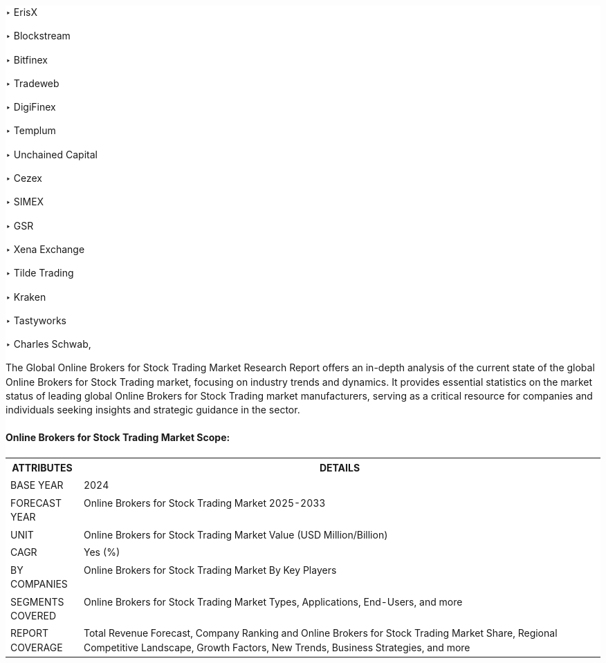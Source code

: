 ‣ ErisX

‣ Blockstream

‣ Bitfinex

‣ Tradeweb

‣ DigiFinex

‣ Templum

‣ Unchained Capital

‣ Cezex

‣ SIMEX

‣ GSR

‣ Xena Exchange

‣ Tilde Trading

‣ Kraken

‣ Tastyworks

‣ Charles Schwab,

The Global Online Brokers for Stock Trading Market Research Report offers an in-depth analysis of the current state of the global Online Brokers for Stock Trading market, focusing on industry trends and dynamics. It provides essential statistics on the market status of leading global Online Brokers for Stock Trading market manufacturers, serving as a critical resource for companies and individuals seeking insights and strategic guidance in the sector.

<h4>Online Brokers for Stock Trading Market Scope:</h4>
<table>
<tr>
<th>ATTRIBUTES</th>
<th>DETAILS</th>
</tr>
<tr>
<td>BASE YEAR</td>
<td>2024</td>
</tr>
<tr>
<td>FORECAST YEAR</td>
<td>Online Brokers for Stock Trading Market 2025-2033</td>
</tr>
<tr>
<td>UNIT</td>
<td>Online Brokers for Stock Trading Market Value (USD Million/Billion)</td>
<tr>
<td>CAGR</td>
<td>Yes (%)</td>
</tr>
</tr>
<tr>
<td>BY COMPANIES</td>
<td>Online Brokers for Stock Trading Market By Key Players</td>
</tr>
<tr>
<td>SEGMENTS COVERED</td>
<td>Online Brokers for Stock Trading Market Types, Applications, End-Users, and more</td>
</tr>
<tr>
<td>REPORT COVERAGE</td>
<td>Total Revenue Forecast, Company Ranking and Online Brokers for Stock Trading Market Share, Regional Competitive Landscape, Growth Factors, New Trends, Business Strategies, and more</td>
</tr>